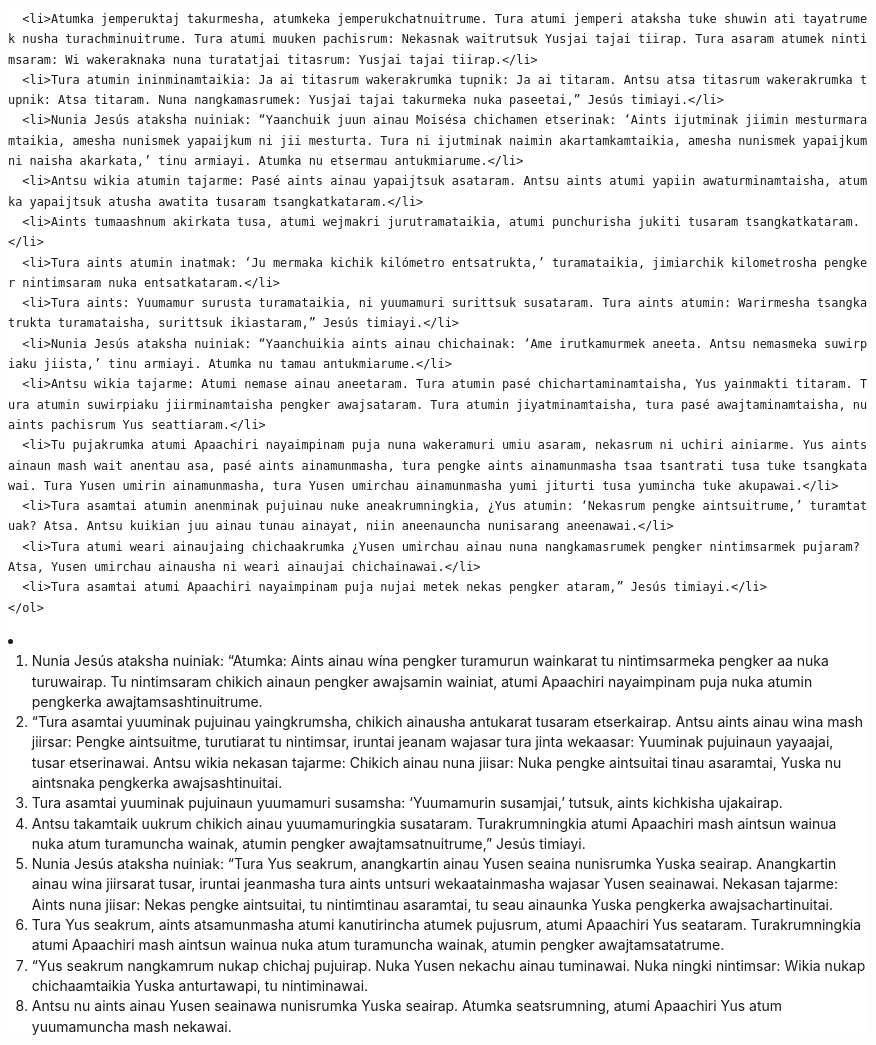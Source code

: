       <li>Atumka jemperuktaj takurmesha, atumkeka jemperukchatnuitrume. Tura atumi jemperi ataksha tuke shuwin ati tayatrumek nusha turachminuitrume. Tura atumi muuken pachisrum: Nekasnak waitrutsuk Yusjai tajai tiirap. Tura asaram atumek nintimsaram: Wi wakeraknaka nuna turatatjai titasrum: Yusjai tajai tiirap.</li>
      <li>Tura atumin ininminamtaikia: Ja ai titasrum wakerakrumka tupnik: Ja ai titaram. Antsu atsa titasrum wakerakrumka tupnik: Atsa titaram. Nuna nangkamasrumek: Yusjai tajai takurmeka nuka paseetai,” Jesús timiayi.</li>
      <li>Nunia Jesús ataksha nuiniak: “Yaanchuik juun ainau Moisésa chichamen etserinak: ‘Aints ijutminak jiimin mesturmaramtaikia, amesha nunismek yapaijkum ni jii mesturta. Tura ni ijutminak naimin akartamkamtaikia, amesha nunismek yapaijkum ni naisha akarkata,’ tinu armiayi. Atumka nu etsermau antukmiarume.</li>
      <li>Antsu wikia atumin tajarme: Pasé aints ainau yapaijtsuk asataram. Antsu aints atumi yapiin awaturminamtaisha, atumka yapaijtsuk atusha awatita tusaram tsangkatkataram.</li>
      <li>Aints tumaashnum akirkata tusa, atumi wejmakri jurutramataikia, atumi punchurisha jukiti tusaram tsangkatkataram.</li>
      <li>Tura aints atumin inatmak: ‘Ju mermaka kichik kilómetro entsatrukta,’ turamataikia, jimiarchik kilometrosha pengker nintimsaram nuka entsatkataram.</li>
      <li>Tura aints: Yuumamur surusta turamataikia, ni yuumamuri surittsuk susataram. Tura aints atumin: Warirmesha tsangkatrukta turamataisha, surittsuk ikiastaram,” Jesús timiayi.</li>
      <li>Nunia Jesús ataksha nuiniak: “Yaanchuikia aints ainau chichainak: ‘Ame irutkamurmek aneeta. Antsu nemasmeka suwirpiaku jiista,’ tinu armiayi. Atumka nu tamau antukmiarume.</li>
      <li>Antsu wikia tajarme: Atumi nemase ainau aneetaram. Tura atumin pasé chichartaminamtaisha, Yus yainmakti titaram. Tura atumin suwirpiaku jiirminamtaisha pengker awajsataram. Tura atumin jiyatminamtaisha, tura pasé awajtaminamtaisha, nu aints pachisrum Yus seattiaram.</li>
      <li>Tu pujakrumka atumi Apaachiri nayaimpinam puja nuna wakeramuri umiu asaram, nekasrum ni uchiri ainiarme. Yus aints ainaun mash wait anentau asa, pasé aints ainamunmasha, tura pengke aints ainamunmasha tsaa tsantrati tusa tuke tsangkatawai. Tura Yusen umirin ainamunmasha, tura Yusen umirchau ainamunmasha yumi jiturti tusa yumincha tuke akupawai.</li>
      <li>Tura asamtai atumin anenminak pujuinau nuke aneakrumningkia, ¿Yus atumin: ‘Nekasrum pengke aintsuitrume,’ turamtatuak? Atsa. Antsu kuikian juu ainau tunau ainayat, niin aneenauncha nunisarang aneenawai.</li>
      <li>Tura atumi weari ainaujaing chichaakrumka ¿Yusen umirchau ainau nuna nangkamasrumek pengker nintimsarmek pujaram? Atsa, Yusen umirchau ainausha ni weari ainaujai chichainawai.</li>
      <li>Tura asamtai atumi Apaachiri nayaimpinam puja nujai metek nekas pengker ataram,” Jesús timiayi.</li>
    </ol>
  </li>
  <li>
    <ol>
      <li>Nunia Jesús ataksha nuiniak: “Atumka: Aints ainau wína pengker turamurun wainkarat tu nintimsarmeka pengker aa nuka turuwairap. Tu nintimsaram chikich ainaun pengker awajsamin wainiat, atumi Apaachiri nayaimpinam puja nuka atumin pengkerka awajtamsashtinuitrume.</li>
      <li>“Tura asamtai yuuminak pujuinau yaingkrumsha, chikich ainausha antukarat tusaram etserkairap. Antsu aints ainau wina mash jiirsar: Pengke aintsuitme, turutiarat tu nintimsar, iruntai jeanam wajasar tura jinta wekaasar: Yuuminak pujuinaun yayaajai, tusar etserinawai. Antsu wikia nekasan tajarme: Chikich ainau nuna jiisar: Nuka pengke aintsuitai tinau asaramtai, Yuska nu aintsnaka pengkerka awajsashtinuitai.</li>
      <li>Tura asamtai yuuminak pujuinaun yuumamuri susamsha: ‘Yuumamurin susamjai,’ tutsuk, aints kichkisha ujakairap.</li>
      <li>Antsu takamtaik uukrum chikich ainau yuumamuringkia susataram. Turakrumningkia atumi Apaachiri mash aintsun wainua nuka atum turamuncha wainak, atumin pengker awajtamsatnuitrume,” Jesús timiayi.</li>
      <li>Nunia Jesús ataksha nuiniak: “Tura Yus seakrum, anangkartin ainau Yusen seaina nunisrumka Yuska seairap. Anangkartin ainau wina jiirsarat tusar, iruntai jeanmasha tura aints untsuri wekaatainmasha wajasar Yusen seainawai. Nekasan tajarme: Aints nuna jiisar: Nekas pengke aintsuitai, tu nintimtinau asaramtai, tu seau ainaunka Yuska pengkerka awajsachartinuitai.</li>
      <li>Tura Yus seakrum, aints atsamunmasha atumi kanutirincha atumek pujusrum, atumi Apaachiri Yus seataram. Turakrumningkia atumi Apaachiri mash aintsun wainua nuka atum turamuncha wainak, atumin pengker awajtamsatatrume.</li>
      <li>“Yus seakrum nangkamrum nukap chichaj pujuirap. Nuka Yusen nekachu ainau tuminawai. Nuka ningki nintimsar: Wikia nukap chichaamtaikia Yuska anturtawapi, tu nintiminawai.</li>
      <li>Antsu nu aints ainau Yusen seainawa nunisrumka Yuska seairap. Atumka seatsrumning, atumi Apaachiri Yus atum yuumamuncha mash nekawai.</li>